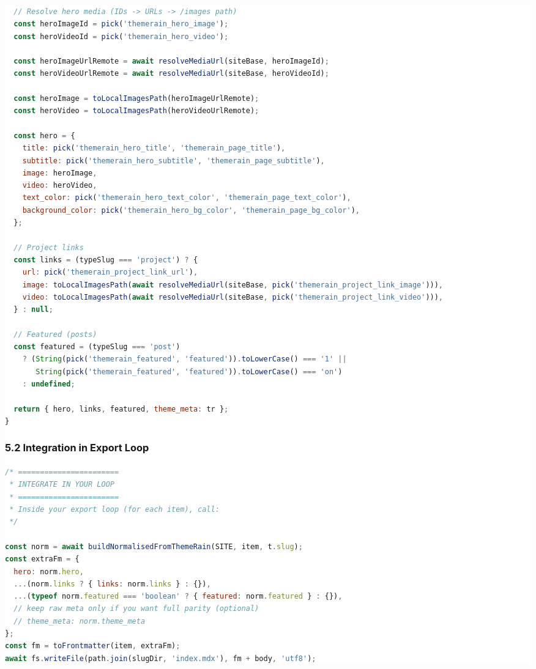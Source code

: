 ```javascript
  // Resolve hero media (IDs -> URLs -> /images path)
  const heroImageId = pick('themerain_hero_image');
  const heroVideoId = pick('themerain_hero_video');

  const heroImageUrlRemote = await resolveMediaUrl(siteBase, heroImageId);
  const heroVideoUrlRemote = await resolveMediaUrl(siteBase, heroVideoId);

  const heroImage = toLocalImagesPath(heroImageUrlRemote);
  const heroVideo = toLocalImagesPath(heroVideoUrlRemote);

  const hero = {
    title: pick('themerain_hero_title', 'themerain_page_title'),
    subtitle: pick('themerain_hero_subtitle', 'themerain_page_subtitle'),
    image: heroImage,
    video: heroVideo,
    text_color: pick('themerain_hero_text_color', 'themerain_page_text_color'),
    background_color: pick('themerain_hero_bg_color', 'themerain_page_bg_color'),
  };

  // Project links
  const links = (typeSlug === 'project') ? {
    url: pick('themerain_project_link_url'),
    image: toLocalImagesPath(await resolveMediaUrl(siteBase, pick('themerain_project_link_image'))),
    video: toLocalImagesPath(await resolveMediaUrl(siteBase, pick('themerain_project_link_video'))),
  } : null;

  // Featured (posts)
  const featured = (typeSlug === 'post')
    ? (String(pick('themerain_featured', 'featured')).toLowerCase() === '1' ||
       String(pick('themerain_featured', 'featured')).toLowerCase() === 'on')
    : undefined;

  return { hero, links, featured, theme_meta: tr };
}
```

### 5.2 Integration in Export Loop

```javascript
/* =======================
 * INTEGRATE IN YOUR LOOP
 * =======================
 * Inside your export loop (for each item), call:
 */

const norm = await buildNormalisedFromThemeRain(SITE, item, t.slug);
const extraFm = {
  hero: norm.hero,
  ...(norm.links ? { links: norm.links } : {}),
  ...(typeof norm.featured === 'boolean' ? { featured: norm.featured } : {}),
  // keep raw meta only if you want full parity (optional)
  // theme_meta: norm.theme_meta
};
const fm = toFrontmatter(item, extraFm);
await fs.writeFile(path.join(slugDir, 'index.mdx'), fm + body, 'utf8');
```
